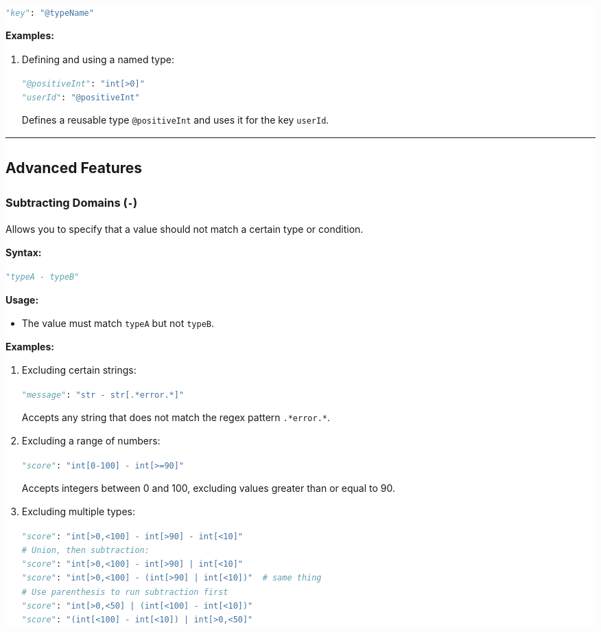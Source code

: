   ```python
  "key": "@typeName"
  ```

**Examples:**

1. Defining and using a named type:

   ```python
   "@positiveInt": "int[>0]"
   "userId": "@positiveInt"
   ```

   Defines a reusable type `@positiveInt` and uses it for the key `userId`.

---

## Advanced Features

### Subtracting Domains (`-`)

Allows you to specify that a value should not match a certain type or condition.

**Syntax:**

```python
"typeA - typeB"
```

**Usage:**

- The value must match `typeA` but not `typeB`.

**Examples:**

1. Excluding certain strings:

   ```python
   "message": "str - str[.*error.*]"
   ```

   Accepts any string that does not match the regex pattern `.*error.*`.

2. Excluding a range of numbers:

   ```python
   "score": "int[0-100] - int[>=90]"
   ```

   Accepts integers between 0 and 100, excluding values greater than or equal to 90.

3. Excluding multiple types:

   ```python
   "score": "int[>0,<100] - int[>90] - int[<10]"
   # Union, then subtraction:
   "score": "int[>0,<100] - int[>90] | int[<10]"
   "score": "int[>0,<100] - (int[>90] | int[<10])"  # same thing
   # Use parenthesis to run subtraction first
   "score": "int[>0,<50] | (int[<100] - int[<10])"
   "score": "(int[<100] - int[<10]) | int[>0,<50]"
   ```
